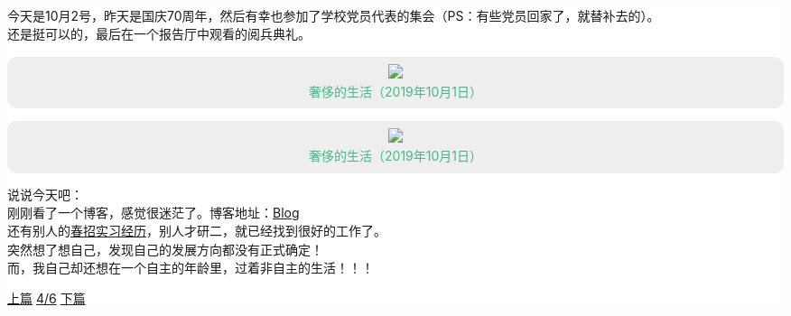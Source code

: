 <div class="block">
今天是10月2号，昨天是国庆70周年，然后有幸也参加了学校党员代表的集会（PS：有些党员回家了，就替补去的）。<br>
还是挺可以的，最后在一个报告厅中观看的阅兵典礼。<br>

<p style="text-align:center;verticle-align:center;border:8px solid #eee;border-radius:10px;background:#eee;color:#42B983;">
<img src="/images/201910/IMG_20191001_100840.jpg" style="width:100%;" ><br>
奢侈的生活（2019年10月1日）
</p>

<p style="text-align:center;verticle-align:center;border:8px solid #eee;border-radius:10px;background:#eee;color:#42B983;">
<img src="/images/201910/IMG_20191001_100844.jpg" style="width:100%;" ><br>
奢侈的生活（2019年10月1日）
</p>

说说今天吧：<br>
刚刚看了一个博客，感觉很迷茫了。博客地址：[Blog](https://molunerfinn.com/about/)<br>
还有别人的[春招实习经历](https://molunerfinn.com/my-2019-interview-of-summer-internship/)，别人才研二，就已经找到很好的工作了。<br>
突然想了想自己，发现自己的发展方向都没有正式确定！<br>
而，我自己却还想在一个自主的年龄里，过着非自主的生活！！！<br>
</div>
<div class="other">

</div>
</div>
</div>


<div class="pages">
<span><a href="/2019/09/xh-ld-3/" class="link">上篇</a></span>
<span><a href="/2019/10/xh-ld-4/" class="link current-page">4/6</a></span>
<span><a href="/2021/07/xh-ld-5/" class="link">下篇</a></span>
</div>

</div>
 </body>
</html>





